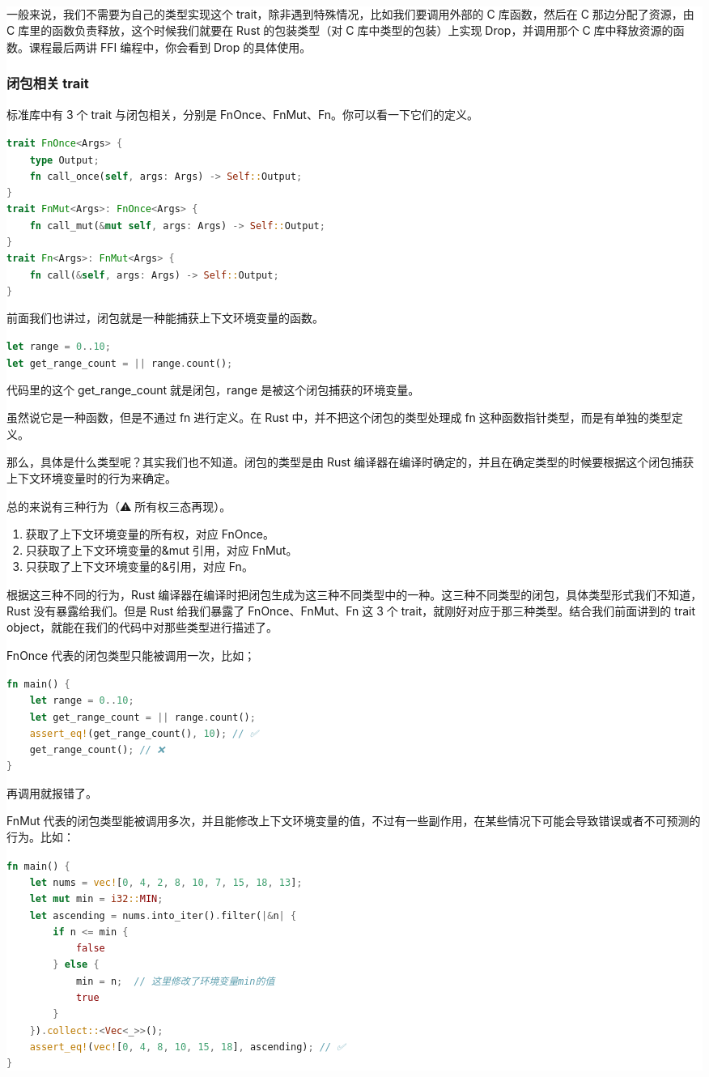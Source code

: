 一般来说，我们不需要为自己的类型实现这个 trait，除非遇到特殊情况，比如我们要调用外部的 C 库函数，然后在 C 那边分配了资源，由 C 库里的函数负责释放，这个时候我们就要在 Rust 的包装类型（对 C 库中类型的包装）上实现 Drop，并调用那个 C 库中释放资源的函数。课程最后两讲 FFI 编程中，你会看到 Drop 的具体使用。

### 闭包相关 trait

标准库中有 3 个 trait 与闭包相关，分别是 FnOnce、FnMut、Fn。你可以看一下它们的定义。

```rust
trait FnOnce<Args> {
    type Output;
    fn call_once(self, args: Args) -> Self::Output;
}
trait FnMut<Args>: FnOnce<Args> {
    fn call_mut(&mut self, args: Args) -> Self::Output;
}
trait Fn<Args>: FnMut<Args> {
    fn call(&self, args: Args) -> Self::Output;
}
```

前面我们也讲过，闭包就是一种能捕获上下文环境变量的函数。

```rust
let range = 0..10;
let get_range_count = || range.count();
```

代码里的这个 get_range_count 就是闭包，range 是被这个闭包捕获的环境变量。

虽然说它是一种函数，但是不通过 fn 进行定义。在 Rust 中，并不把这个闭包的类型处理成 fn 这种函数指针类型，而是有单独的类型定义。

那么，具体是什么类型呢？其实我们也不知道。闭包的类型是由 Rust 编译器在编译时确定的，并且在确定类型的时候要根据这个闭包捕获上下文环境变量时的行为来确定。

总的来说有三种行为（⚠️ 所有权三态再现）。

1. 获取了上下文环境变量的所有权，对应 FnOnce。
2. 只获取了上下文环境变量的&mut 引用，对应 FnMut。
3. 只获取了上下文环境变量的&引用，对应 Fn。

根据这三种不同的行为，Rust 编译器在编译时把闭包生成为这三种不同类型中的一种。这三种不同类型的闭包，具体类型形式我们不知道，Rust 没有暴露给我们。但是 Rust 给我们暴露了 FnOnce、FnMut、Fn 这 3 个 trait，就刚好对应于那三种类型。结合我们前面讲到的 trait object，就能在我们的代码中对那些类型进行描述了。

FnOnce 代表的闭包类型只能被调用一次，比如；

```rust
fn main() {
    let range = 0..10;
    let get_range_count = || range.count();
    assert_eq!(get_range_count(), 10); // ✅
    get_range_count(); // ❌
}
```

再调用就报错了。

FnMut 代表的闭包类型能被调用多次，并且能修改上下文环境变量的值，不过有一些副作用，在某些情况下可能会导致错误或者不可预测的行为。比如：

```rust
fn main() {
    let nums = vec![0, 4, 2, 8, 10, 7, 15, 18, 13];
    let mut min = i32::MIN;
    let ascending = nums.into_iter().filter(|&n| {
        if n <= min {
            false
        } else {
            min = n;  // 这里修改了环境变量min的值
            true
        }
    }).collect::<Vec<_>>();
    assert_eq!(vec![0, 4, 8, 10, 15, 18], ascending); // ✅
}
```